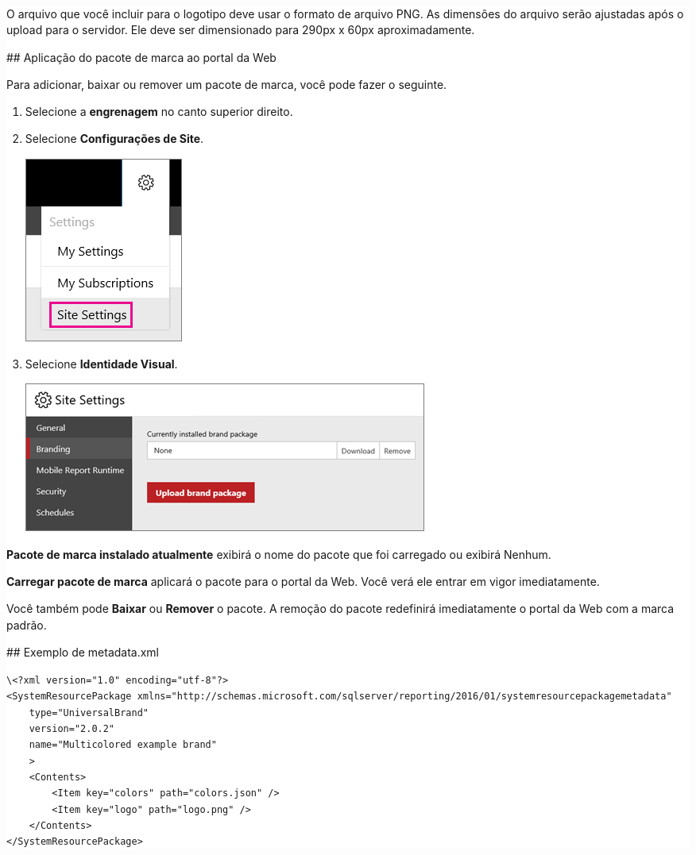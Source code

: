 O arquivo que você incluir para o logotipo deve usar o formato de arquivo PNG. As dimensões do arquivo serão ajustadas após o upload para o servidor. Ele deve ser dimensionado para 290px x 60px aproximadamente.  
  
<a name="apply">  
## Aplicação do pacote de marca ao portal da Web  
  
Para adicionar, baixar ou remover um pacote de marca, você pode fazer o seguinte.  
  
1.  Selecione a **engrenagem** no canto superior direito.  
  
2.  Selecione **Configurações de Site**.  
  
    ![ssRSGearMenu](../reporting-services/media/ssrsgearmenu.png)  
  
3.  Selecione **Identidade Visual**.  
  
    ![ssRSBranding](../reporting-services/media/ssrsbranding.png)  
  
**Pacote de marca instalado atualmente** exibirá o nome do pacote que foi carregado ou exibirá Nenhum.  
  
**Carregar pacote de marca** aplicará o pacote para o portal da Web. Você verá ele entrar em vigor imediatamente.  
  
Você também pode **Baixar** ou **Remover** o pacote. A remoção do pacote redefinirá imediatamente o portal da Web com a marca padrão.  
  
<a name="metadata">  
## Exemplo de metadata.xml  
  
    \<?xml version="1.0" encoding="utf-8"?>  
    <SystemResourcePackage xmlns="http://schemas.microsoft.com/sqlserver/reporting/2016/01/systemresourcepackagemetadata"  
        type="UniversalBrand"  
        version="2.0.2"  
        name="Multicolored example brand"  
        >  
        <Contents>  
            <Item key="colors" path="colors.json" />  
            <Item key="logo" path="logo.png" />  
        </Contents>  
    </SystemResourcePackage>  
  
